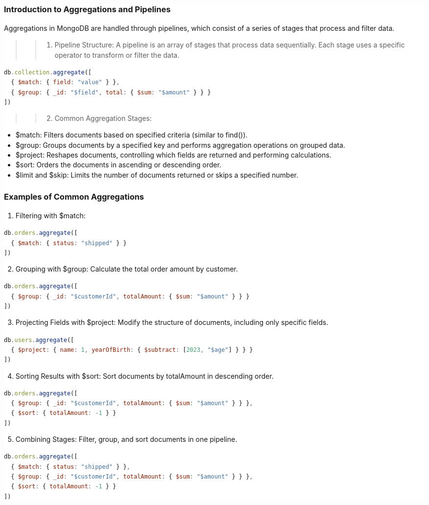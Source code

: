 ### Introduction to Aggregations and Pipelines
Aggregations in MongoDB are handled through pipelines, which consist of a series of stages that process and filter data.
>> 1. Pipeline Structure: A pipeline is an array of stages that process data sequentially. Each stage uses a specific operator to transform or filter the data.
```javascript
db.collection.aggregate([
  { $match: { field: "value" } },
  { $group: { _id: "$field", total: { $sum: "$amount" } } }
])
```
>> 2. Common Aggregation Stages:
- $match: Filters documents based on specified criteria (similar to find()).
- $group: Groups documents by a specified key and performs aggregation operations on grouped data.
- $project: Reshapes documents, controlling which fields are returned and performing calculations.
- $sort: Orders the documents in ascending or descending order.
- $limit and $skip: Limits the number of documents returned or skips a specified number.

### Examples of Common Aggregations
1. Filtering with $match:
```javascript
db.orders.aggregate([
  { $match: { status: "shipped" } }
])
```
2. Grouping with $group: Calculate the total order amount by customer.
```javascript
db.orders.aggregate([
  { $group: { _id: "$customerId", totalAmount: { $sum: "$amount" } } }
])
```
3. Projecting Fields with $project: Modify the structure of documents, including only specific fields.
```javascript
db.users.aggregate([
  { $project: { name: 1, yearOfBirth: { $subtract: [2023, "$age"] } } }
])
```
4. Sorting Results with $sort: Sort documents by totalAmount in descending order.
```javascript
db.orders.aggregate([
  { $group: { _id: "$customerId", totalAmount: { $sum: "$amount" } } },
  { $sort: { totalAmount: -1 } }
])
```
5. Combining Stages: Filter, group, and sort documents in one pipeline.
```javascript
db.orders.aggregate([
  { $match: { status: "shipped" } },
  { $group: { _id: "$customerId", totalAmount: { $sum: "$amount" } } },
  { $sort: { totalAmount: -1 } }
])
```
